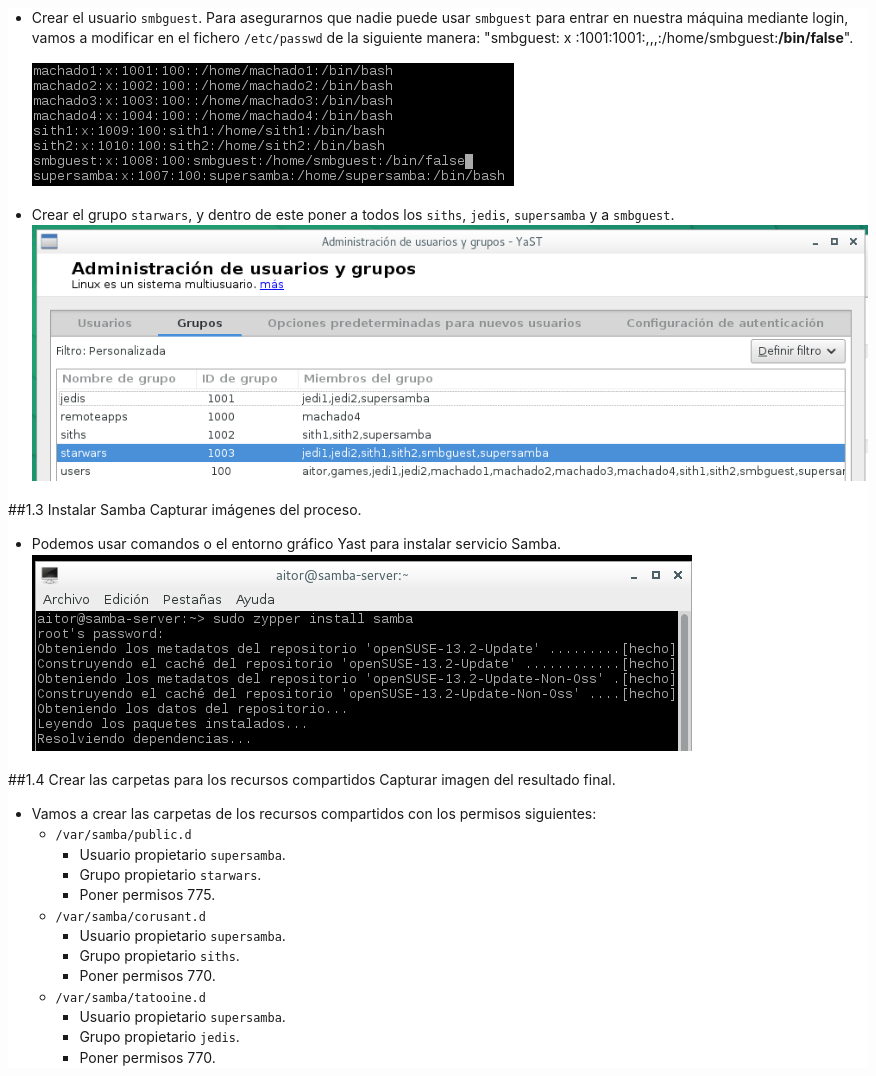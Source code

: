 * Crear el usuario `smbguest`. Para asegurarnos que nadie puede usar `smbguest` para 
entrar en nuestra máquina mediante login, vamos a modificar en el fichero `/etc/passwd` de la 
siguiente manera: "smbguest: x :1001:1001:,,,:/home/smbguest:**/bin/false**".

   ![](./14.png)

* Crear el grupo `starwars`, y dentro de este poner a todos los `siths`, `jedis`, `supersamba` y a `smbguest`.
![](./15.png)


##1.3 Instalar Samba
Capturar imágenes del proceso.

* Podemos usar comandos o el entorno gráfico Yast para instalar servicio Samba.
![](./16.png)

##1.4 Crear las carpetas para los recursos compartidos
Capturar imagen del resultado final.

* Vamos a crear las carpetas de los recursos compartidos con los permisos siguientes:
    * `/var/samba/public.d`
        * Usuario propietario `supersamba`.
        * Grupo propietario `starwars`. 
        * Poner permisos 775.
    * `/var/samba/corusant.d`
        * Usuario propietario `supersamba`.
        * Grupo propietario `siths`. 
        * Poner permisos 770.
    * `/var/samba/tatooine.d`
        * Usuario propietario `supersamba`.
        * Grupo propietario `jedis`. 
        * Poner permisos 770.
